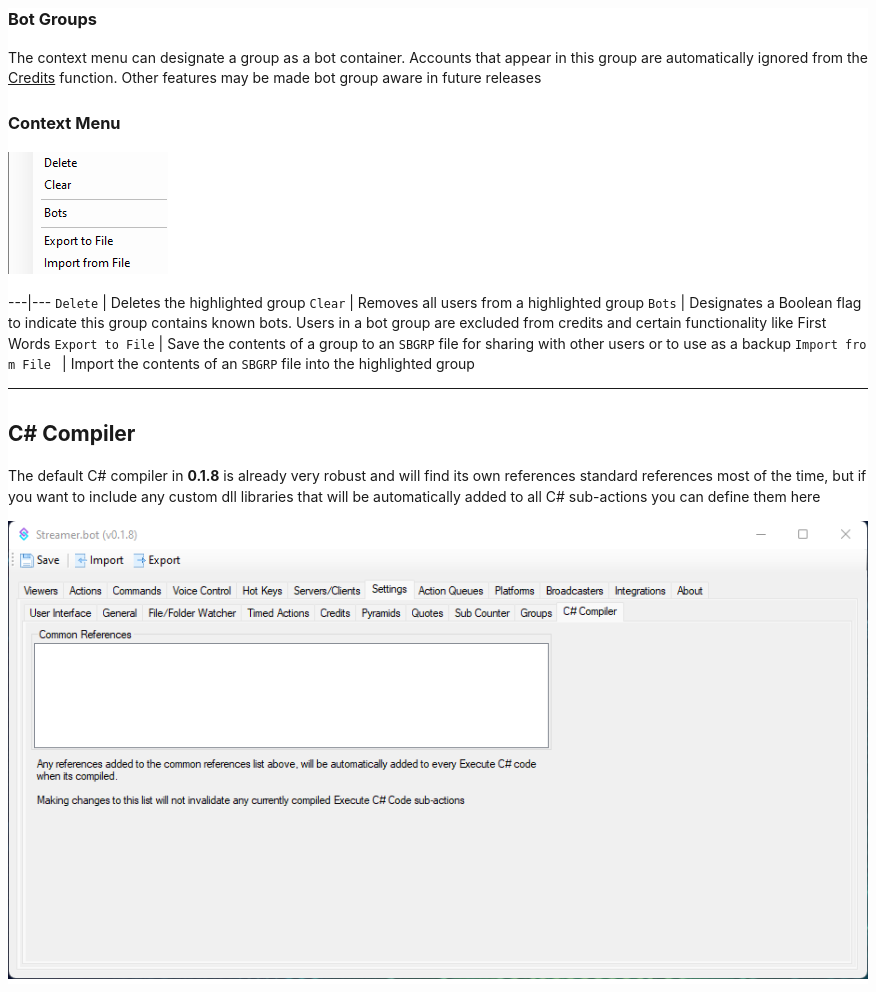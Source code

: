 
### Bot Groups

The context menu can designate a group as a bot container. Accounts that appear in this group are automatically ignored from the [Credits](/en/Settings/Credits) function. 
Other features may be made bot group aware in future releases

### Context Menu
![settings-groups-context-018.png](/settings-groups-context-018.png)

---|---
`Delete` | Deletes the highlighted group
`Clear` | Removes all users from a highlighted group
`Bots` | Designates a Boolean flag to indicate this group contains known bots. Users in a bot group are excluded from credits and certain functionality like First Words
`Export to File` | Save the contents of a group to an `SBGRP` file for sharing with other users or to use as a backup
`Import from File ` | Import the contents of an `SBGRP` file into the highlighted group 

***



## C# Compiler

The default C# compiler in **0.1.8** is already very robust and will find its own references standard references most of the time, but if you want to include any custom dll libraries that will be automatically added to all C# sub-actions you can define them here

![settings-cs-compiler-018.png](/settings-cs-compiler-018.png)
